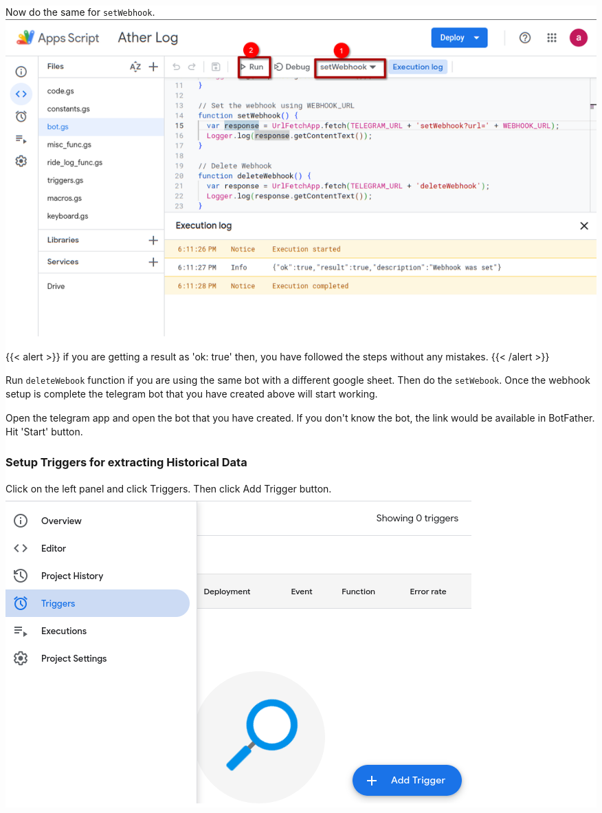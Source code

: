 Now do the same for `setWebhook`.
![script-run-set-webhook](/images/ather-log/script-run-set-webhook.png)

{{< alert >}}
if you are getting a result as 'ok: true' then, you have followed the steps without any mistakes.
{{< /alert >}}

Run `deleteWebook` function if you are using the same bot with a different google sheet. Then do the `setWebook`. Once the webhook setup is complete the telegram bot that you have created above will start working.

Open the telegram app and open the bot that you have created. If you don't know the bot, the link would be available in BotFather. Hit 'Start' button.

### Setup Triggers for extracting Historical Data

Click on the left panel and click Triggers. Then click Add Trigger button.
![script-add-trigger](/images/ather-log/script-add-trigger.png)
